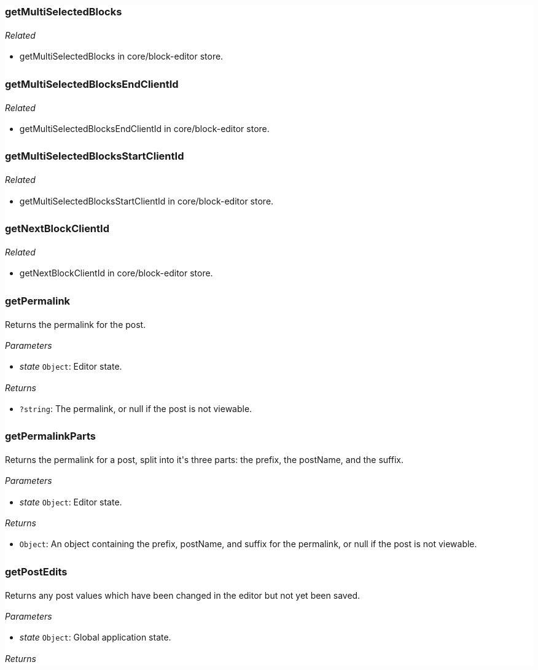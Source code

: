 ### getMultiSelectedBlocks

_Related_

-   getMultiSelectedBlocks in core/block-editor store.

### getMultiSelectedBlocksEndClientId

_Related_

-   getMultiSelectedBlocksEndClientId in core/block-editor store.

### getMultiSelectedBlocksStartClientId

_Related_

-   getMultiSelectedBlocksStartClientId in core/block-editor store.

### getNextBlockClientId

_Related_

-   getNextBlockClientId in core/block-editor store.

### getPermalink

Returns the permalink for the post.

_Parameters_

-   _state_ `Object`: Editor state.

_Returns_

-   `?string`: The permalink, or null if the post is not viewable.

### getPermalinkParts

Returns the permalink for a post, split into it's three parts: the prefix, the postName, and the suffix.

_Parameters_

-   _state_ `Object`: Editor state.

_Returns_

-   `Object`: An object containing the prefix, postName, and suffix for the permalink, or null if the post is not viewable.

### getPostEdits

Returns any post values which have been changed in the editor but not yet been saved.

_Parameters_

-   _state_ `Object`: Global application state.

_Returns_
